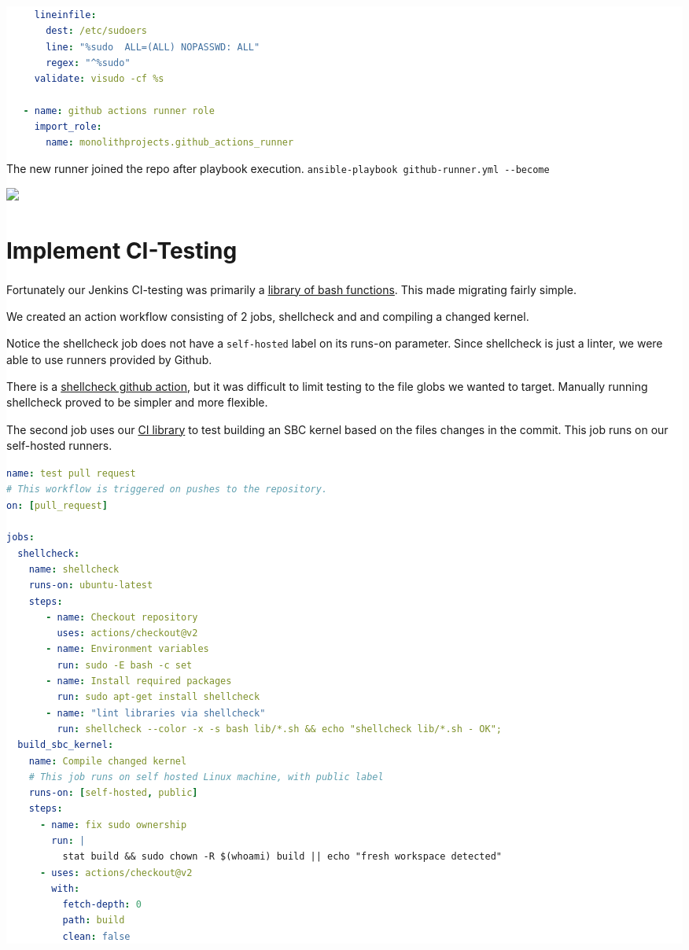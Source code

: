 ```yaml
     lineinfile:
       dest: /etc/sudoers
       line: "%sudo  ALL=(ALL) NOPASSWD: ALL"
       regex: "^%sudo"
     validate: visudo -cf %s

   - name: github actions runner role
     import_role:
       name: monolithprojects.github_actions_runner
```
The new runner joined the repo after playbook execution.
`ansible-playbook github-runner.yml --become`

![](images/2020/06/github-actions-self-hosted-runners-1.png)




# Implement CI-Testing
Fortunately our Jenkins CI-testing was primarily a [library of bash functions](https://github.com/armbian/ci-testing-tools). This made migrating fairly simple.

We created an action workflow consisting of 2 jobs, shellcheck and and compiling a changed kernel.

Notice the shellcheck job does not have a `self-hosted` label on its runs-on parameter.  Since shellcheck is just a linter, we were able to use runners provided by Github. 

There is a [shellcheck github action](https://github.com/marketplace/actions/shellcheck), but it was difficult to limit testing to the file globs we wanted to target.  Manually running shellcheck proved to be simpler and more flexible.

The second job uses our [CI library](https://github.com/armbian/ci-testing-tools) to test building an SBC kernel based on the files changes in the commit. This job runs on our self-hosted runners.

```yaml
name: test pull request
# This workflow is triggered on pushes to the repository.
on: [pull_request]

jobs:
  shellcheck:
    name: shellcheck
    runs-on: ubuntu-latest
    steps:
       - name: Checkout repository
         uses: actions/checkout@v2
       - name: Environment variables
         run: sudo -E bash -c set
       - name: Install required packages
         run: sudo apt-get install shellcheck
       - name: "lint libraries via shellcheck"
         run: shellcheck --color -x -s bash lib/*.sh && echo "shellcheck lib/*.sh - OK";
  build_sbc_kernel:
    name: Compile changed kernel
    # This job runs on self hosted Linux machine, with public label
    runs-on: [self-hosted, public]
    steps:
      - name: fix sudo ownership
        run: |
          stat build && sudo chown -R $(whoami) build || echo "fresh workspace detected"
      - uses: actions/checkout@v2
        with:
          fetch-depth: 0
          path: build
          clean: false
```